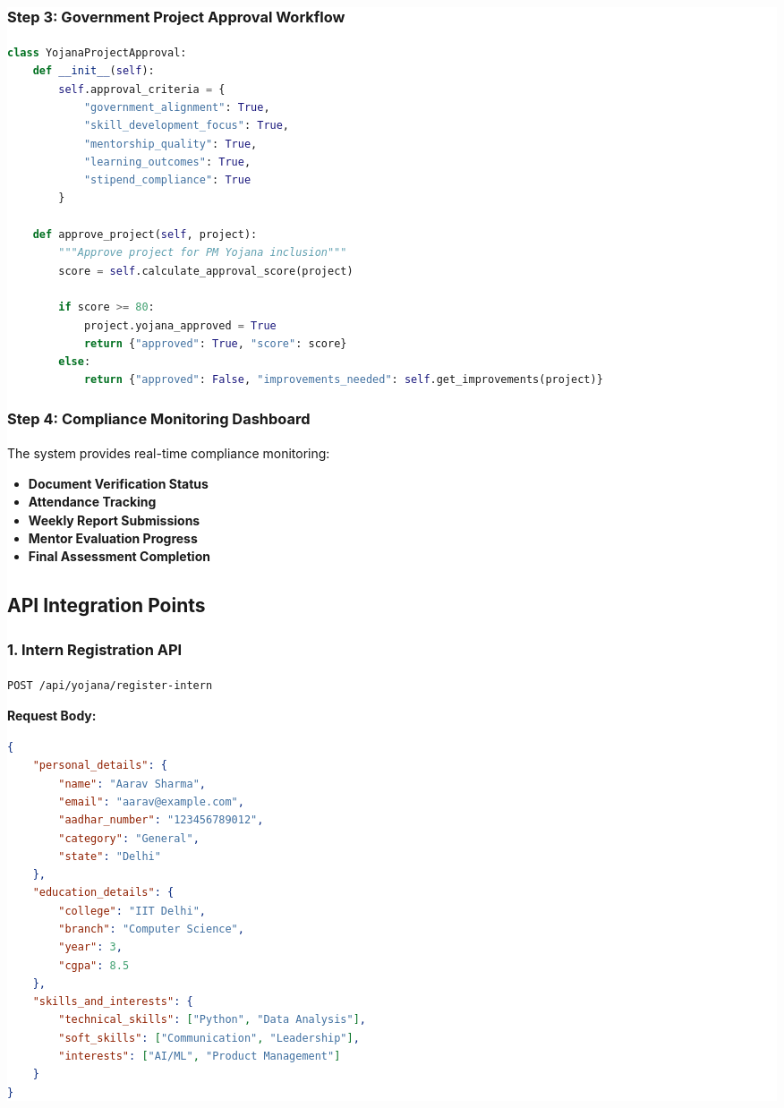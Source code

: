 ### Step 3: Government Project Approval Workflow

```python
class YojanaProjectApproval:
    def __init__(self):
        self.approval_criteria = {
            "government_alignment": True,
            "skill_development_focus": True,
            "mentorship_quality": True,
            "learning_outcomes": True,
            "stipend_compliance": True
        }
    
    def approve_project(self, project):
        """Approve project for PM Yojana inclusion"""
        score = self.calculate_approval_score(project)
        
        if score >= 80:
            project.yojana_approved = True
            return {"approved": True, "score": score}
        else:
            return {"approved": False, "improvements_needed": self.get_improvements(project)}
```

### Step 4: Compliance Monitoring Dashboard

The system provides real-time compliance monitoring:

- **Document Verification Status**
- **Attendance Tracking**
- **Weekly Report Submissions**
- **Mentor Evaluation Progress**
- **Final Assessment Completion**

## API Integration Points

### 1. Intern Registration API

```bash
POST /api/yojana/register-intern
```

**Request Body:**
```json
{
    "personal_details": {
        "name": "Aarav Sharma",
        "email": "aarav@example.com",
        "aadhar_number": "123456789012",
        "category": "General",
        "state": "Delhi"
    },
    "education_details": {
        "college": "IIT Delhi",
        "branch": "Computer Science",
        "year": 3,
        "cgpa": 8.5
    },
    "skills_and_interests": {
        "technical_skills": ["Python", "Data Analysis"],
        "soft_skills": ["Communication", "Leadership"],
        "interests": ["AI/ML", "Product Management"]
    }
}
```
